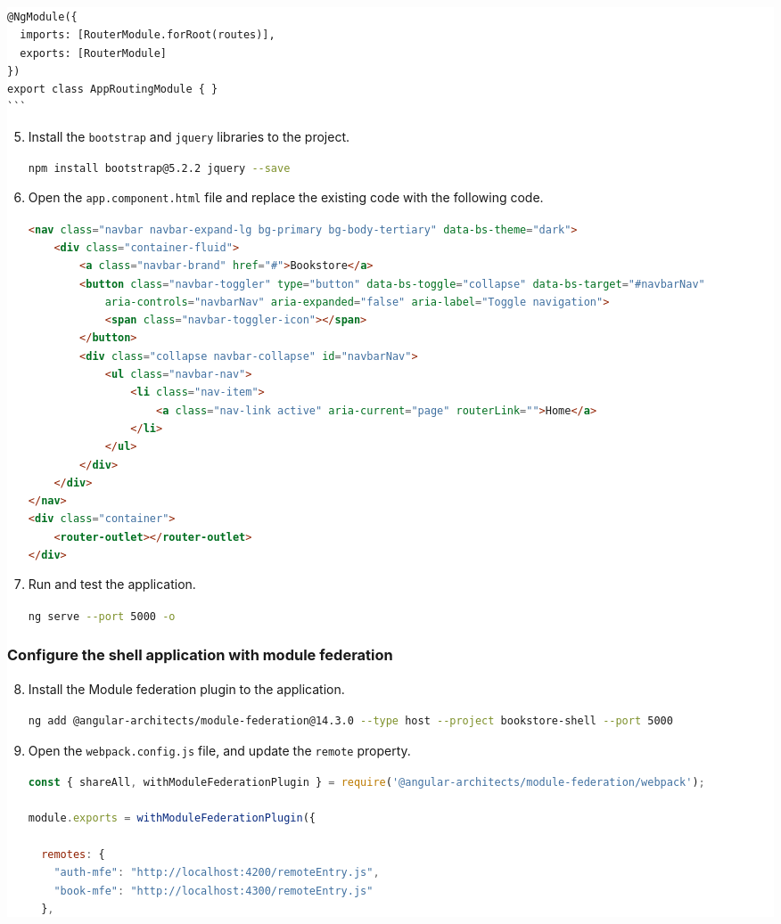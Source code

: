     @NgModule({
      imports: [RouterModule.forRoot(routes)],
      exports: [RouterModule]
    })
    export class AppRoutingModule { }
    ```

5) Install the `bootstrap` and `jquery` libraries to the project.
    ```bash
    npm install bootstrap@5.2.2 jquery --save
    ```

6) Open the `app.component.html` file and replace the existing code with the following code.
    ```html
    <nav class="navbar navbar-expand-lg bg-primary bg-body-tertiary" data-bs-theme="dark">
        <div class="container-fluid">
            <a class="navbar-brand" href="#">Bookstore</a>
            <button class="navbar-toggler" type="button" data-bs-toggle="collapse" data-bs-target="#navbarNav"
                aria-controls="navbarNav" aria-expanded="false" aria-label="Toggle navigation">
                <span class="navbar-toggler-icon"></span>
            </button>
            <div class="collapse navbar-collapse" id="navbarNav">
                <ul class="navbar-nav">
                    <li class="nav-item">
                        <a class="nav-link active" aria-current="page" routerLink="">Home</a>
                    </li>
                </ul>
            </div>
        </div>
    </nav>
    <div class="container">
        <router-outlet></router-outlet>
    </div>
    ```
7) Run and test the application.
    ```bash
    ng serve --port 5000 -o
    ```
### Configure the shell application with module federation
8) Install the Module federation plugin to the application. 

    ```bash
    ng add @angular-architects/module-federation@14.3.0 --type host --project bookstore-shell --port 5000
    ```
9) Open the `webpack.config.js` file, and update the `remote` property.
    ```javascript
    const { shareAll, withModuleFederationPlugin } = require('@angular-architects/module-federation/webpack');

    module.exports = withModuleFederationPlugin({
    
      remotes: {
        "auth-mfe": "http://localhost:4200/remoteEntry.js",    
        "book-mfe": "http://localhost:4300/remoteEntry.js"    
      },
    